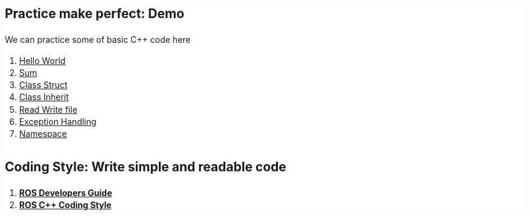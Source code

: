 ## Practice make perfect: Demo

We can practice some of basic C++ code here

1. [Hello World](code/hello_world.cpp) 
2. [Sum](code/sum.cpp) 
3. [Class Struct](code/class_struct.cpp) 
4. [Class Inherit](code/class_inherit.cpp)
5. [Read Write file](code/read_write_file.cpp)
6. [Exception Handling](code/exception.cpp)
7. [Namespace](code/namespace.cpp)

## Coding Style: Write simple and readable code 

1. [**ROS Developers Guide**](http://wiki.ros.org/DevelopersGuide)
2. [**ROS C++ Coding Style**](http://wiki.ros.org/CppStyleGuide)
